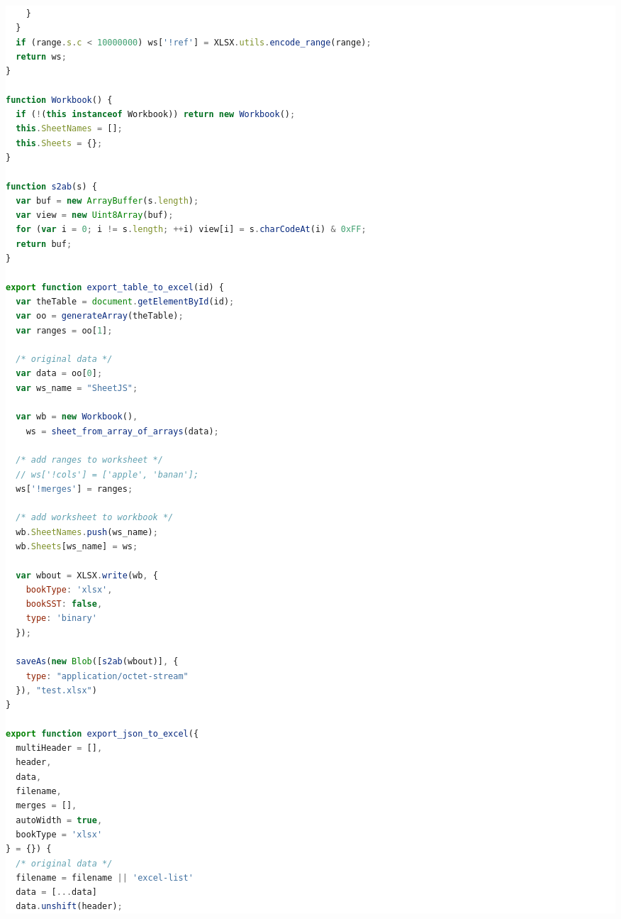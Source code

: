   ```js
      }
    }
    if (range.s.c < 10000000) ws['!ref'] = XLSX.utils.encode_range(range);
    return ws;
  }

  function Workbook() {
    if (!(this instanceof Workbook)) return new Workbook();
    this.SheetNames = [];
    this.Sheets = {};
  }

  function s2ab(s) {
    var buf = new ArrayBuffer(s.length);
    var view = new Uint8Array(buf);
    for (var i = 0; i != s.length; ++i) view[i] = s.charCodeAt(i) & 0xFF;
    return buf;
  }

  export function export_table_to_excel(id) {
    var theTable = document.getElementById(id);
    var oo = generateArray(theTable);
    var ranges = oo[1];

    /* original data */
    var data = oo[0];
    var ws_name = "SheetJS";

    var wb = new Workbook(),
      ws = sheet_from_array_of_arrays(data);

    /* add ranges to worksheet */
    // ws['!cols'] = ['apple', 'banan'];
    ws['!merges'] = ranges;

    /* add worksheet to workbook */
    wb.SheetNames.push(ws_name);
    wb.Sheets[ws_name] = ws;

    var wbout = XLSX.write(wb, {
      bookType: 'xlsx',
      bookSST: false,
      type: 'binary'
    });

    saveAs(new Blob([s2ab(wbout)], {
      type: "application/octet-stream"
    }), "test.xlsx")
  }

  export function export_json_to_excel({
    multiHeader = [],
    header,
    data,
    filename,
    merges = [],
    autoWidth = true,
    bookType = 'xlsx'
  } = {}) {
    /* original data */
    filename = filename || 'excel-list'
    data = [...data]
    data.unshift(header);
  ```